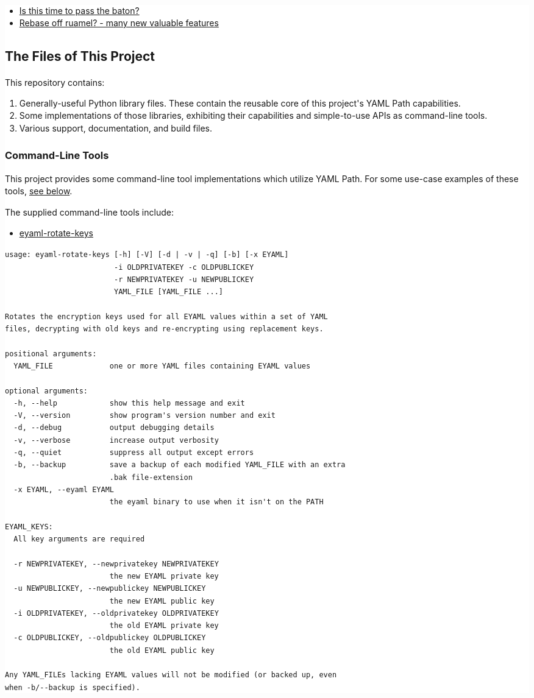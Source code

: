 * [Is this time to pass the baton?](https://github.com/yaml/pyyaml/issues/31)
* [Rebase off ruamel? - many new valuable features](https://github.com/yaml/pyyaml/issues/46)

## The Files of This Project

This repository contains:

1. Generally-useful Python library files.  These contain the reusable core of
   this project's YAML Path capabilities.
2. Some implementations of those libraries, exhibiting their capabilities and
   simple-to-use APIs as command-line tools.
3. Various support, documentation, and build files.

### Command-Line Tools

This project provides some command-line tool implementations which utilize YAML
Path.  For some use-case examples of these tools,
[see below](#basic-usage--command-line-tools).

The supplied command-line tools include:

* [eyaml-rotate-keys](yamlpath/commands/eyaml_rotate_keys.py)

```text
usage: eyaml-rotate-keys [-h] [-V] [-d | -v | -q] [-b] [-x EYAML]
                         -i OLDPRIVATEKEY -c OLDPUBLICKEY
                         -r NEWPRIVATEKEY -u NEWPUBLICKEY
                         YAML_FILE [YAML_FILE ...]

Rotates the encryption keys used for all EYAML values within a set of YAML
files, decrypting with old keys and re-encrypting using replacement keys.

positional arguments:
  YAML_FILE             one or more YAML files containing EYAML values

optional arguments:
  -h, --help            show this help message and exit
  -V, --version         show program's version number and exit
  -d, --debug           output debugging details
  -v, --verbose         increase output verbosity
  -q, --quiet           suppress all output except errors
  -b, --backup          save a backup of each modified YAML_FILE with an extra
                        .bak file-extension
  -x EYAML, --eyaml EYAML
                        the eyaml binary to use when it isn't on the PATH

EYAML_KEYS:
  All key arguments are required

  -r NEWPRIVATEKEY, --newprivatekey NEWPRIVATEKEY
                        the new EYAML private key
  -u NEWPUBLICKEY, --newpublickey NEWPUBLICKEY
                        the new EYAML public key
  -i OLDPRIVATEKEY, --oldprivatekey OLDPRIVATEKEY
                        the old EYAML private key
  -c OLDPUBLICKEY, --oldpublickey OLDPUBLICKEY
                        the old EYAML public key

Any YAML_FILEs lacking EYAML values will not be modified (or backed up, even
when -b/--backup is specified).
```
